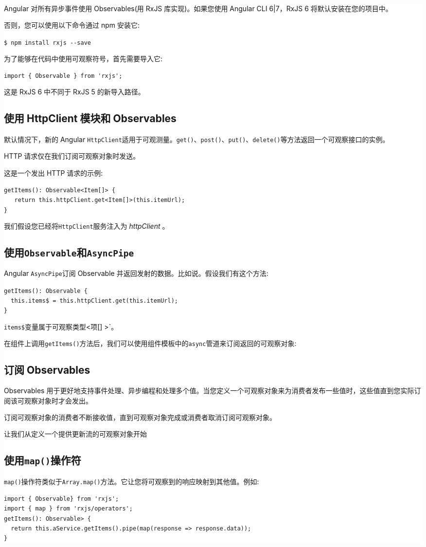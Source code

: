 Angular 对所有异步事件使用 Observables(用 RxJS 库实现)。如果您使用 Angular CLI 6|7，RxJS 6 将默认安装在您的项目中。

否则，您可以使用以下命令通过 npm 安装它:

```
$ npm install rxjs --save 
```

为了能够在代码中使用可观察符号，首先需要导入它:

```
import { Observable } from 'rxjs'; 
```

这是 RxJS 6 中不同于 RxJS 5 的新导入路径。

## 使用 HttpClient 模块和 Observables

默认情况下，新的 Angular `HttpClient`适用于可观测量。`get()`、`post()`、`put()`、`delete()`等方法返回一个可观察接口的实例。

HTTP 请求仅在我们订阅可观察对象时发送。

这是一个发出 HTTP 请求的示例:

```
getItems(): Observable<Item[]> {
   return this.httpClient.get<Item[]>(this.itemUrl);
} 
```

我们假设您已经将`HttpClient`服务注入为 *httpClient* 。

## 使用`Observable`和`AsyncPipe`

Angular `AsyncPipe`订阅 Observable 并返回发射的数据。比如说。假设我们有这个方法:

```
getItems(): Observable {
  this.items$ = this.httpClient.get(this.itemUrl);
} 
```

`items$`变量属于可观察类型<项[] >`。

在组件上调用`getItems()`方法后，我们可以使用组件模板中的`async`管道来订阅返回的可观察对象:

## 订阅 Observables

Observables 用于更好地支持事件处理、异步编程和处理多个值。当您定义一个可观察对象来为消费者发布一些值时，这些值直到您实际订阅该可观察对象时才会发出。

订阅可观察对象的消费者不断接收值，直到可观察对象完成或消费者取消订阅可观察对象。

让我们从定义一个提供更新流的可观察对象开始

## 使用`map()`操作符

`map()`操作符类似于`Array.map()`方法。它让您将可观察到的响应映射到其他值。例如:

```
import { Observable} from 'rxjs';
import { map } from 'rxjs/operators';
getItems(): Observable> {
  return this.aService.getItems().pipe(map(response => response.data));
} 
```

